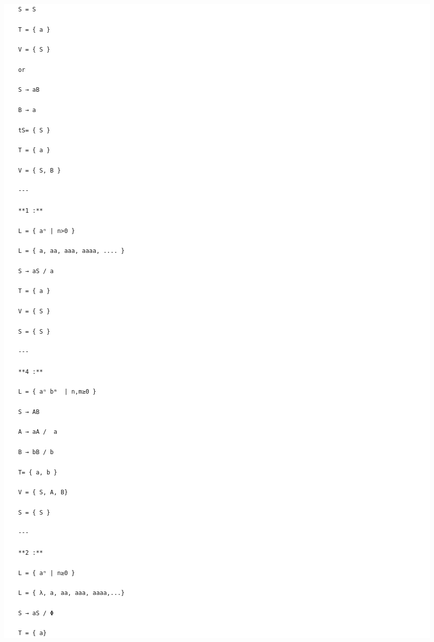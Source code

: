 ```$e(1) = 10$
    S = S
    
    T = { a }
    
    V = { S }
    
    or 
    
    S → aB
    
    B → a
    
    tS= { S }
    
    T = { a }
    
    V = { S, B }
    
    ---
    
    **1 :** 
    
    L = { aⁿ | n>0 }
    
    L = { a, aa, aaa, aaaa, .... }
    
    S → aS / a
    
    T = { a }
    
    V = { S }
    
    S = { S }
    
    ---
    
    **4 :**
    
    L = { aⁿ bᵐ  | n,m≥0 }
    
    S → AB
    
    A → aA /  a
    
    B → bB / b
    
    T= { a, b }
    
    V = { S, A, B}
    
    S = { S }
    
    ---
    
    **2 :**
    
    L = { aⁿ | n≥0 }
    
    L = { λ, a, aa, aaa, aaaa,...}
    
    S → aS / Φ
    
    T = { a}
```